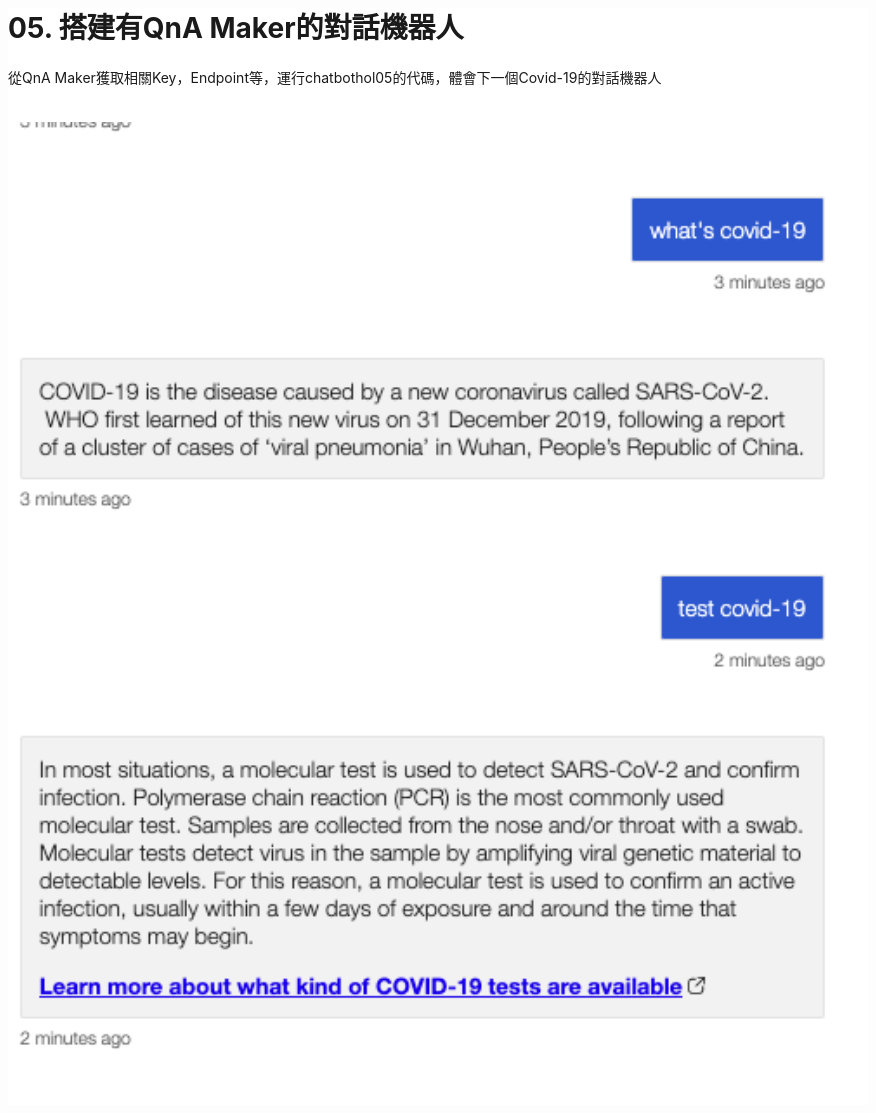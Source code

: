# **05. 搭建有QnA Maker的對話機器人**

從QnA Maker獲取相關Key，Endpoint等，運行chatbothol05的代碼，體會下一個Covid-19的對話機器人


<br/>
<img src="./img/05/001.png" style="width:100%"/><br/>
